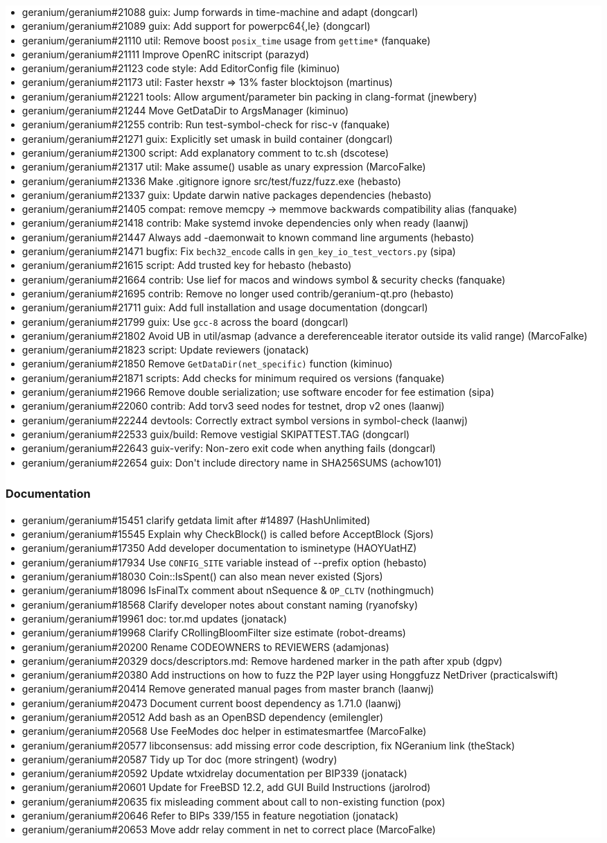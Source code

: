 - geranium/geranium#21088 guix: Jump forwards in time-machine and adapt (dongcarl)
- geranium/geranium#21089 guix: Add support for powerpc64{,le} (dongcarl)
- geranium/geranium#21110 util: Remove boost `posix_time` usage from `gettime*` (fanquake)
- geranium/geranium#21111 Improve OpenRC initscript (parazyd)
- geranium/geranium#21123 code style: Add EditorConfig file (kiminuo)
- geranium/geranium#21173 util: Faster hexstr => 13% faster blocktojson (martinus)
- geranium/geranium#21221 tools: Allow argument/parameter bin packing in clang-format (jnewbery)
- geranium/geranium#21244 Move GetDataDir to ArgsManager (kiminuo)
- geranium/geranium#21255 contrib: Run test-symbol-check for risc-v (fanquake)
- geranium/geranium#21271 guix: Explicitly set umask in build container (dongcarl)
- geranium/geranium#21300 script: Add explanatory comment to tc.sh (dscotese)
- geranium/geranium#21317 util: Make assume() usable as unary expression (MarcoFalke)
- geranium/geranium#21336 Make .gitignore ignore src/test/fuzz/fuzz.exe (hebasto)
- geranium/geranium#21337 guix: Update darwin native packages dependencies (hebasto)
- geranium/geranium#21405 compat: remove memcpy -> memmove backwards compatibility alias (fanquake)
- geranium/geranium#21418 contrib: Make systemd invoke dependencies only when ready (laanwj)
- geranium/geranium#21447 Always add -daemonwait to known command line arguments (hebasto)
- geranium/geranium#21471 bugfix: Fix `bech32_encode` calls in `gen_key_io_test_vectors.py` (sipa)
- geranium/geranium#21615 script: Add trusted key for hebasto (hebasto)
- geranium/geranium#21664 contrib: Use lief for macos and windows symbol & security checks (fanquake)
- geranium/geranium#21695 contrib: Remove no longer used contrib/geranium-qt.pro (hebasto)
- geranium/geranium#21711 guix: Add full installation and usage documentation (dongcarl)
- geranium/geranium#21799 guix: Use `gcc-8` across the board (dongcarl)
- geranium/geranium#21802 Avoid UB in util/asmap (advance a dereferenceable iterator outside its valid range) (MarcoFalke)
- geranium/geranium#21823 script: Update reviewers (jonatack)
- geranium/geranium#21850 Remove `GetDataDir(net_specific)` function (kiminuo)
- geranium/geranium#21871 scripts: Add checks for minimum required os versions (fanquake)
- geranium/geranium#21966 Remove double serialization; use software encoder for fee estimation (sipa)
- geranium/geranium#22060 contrib: Add torv3 seed nodes for testnet, drop v2 ones (laanwj)
- geranium/geranium#22244 devtools: Correctly extract symbol versions in symbol-check (laanwj)
- geranium/geranium#22533 guix/build: Remove vestigial SKIPATTEST.TAG (dongcarl)
- geranium/geranium#22643 guix-verify: Non-zero exit code when anything fails (dongcarl)
- geranium/geranium#22654 guix: Don't include directory name in SHA256SUMS (achow101)

### Documentation
- geranium/geranium#15451 clarify getdata limit after #14897 (HashUnlimited)
- geranium/geranium#15545 Explain why CheckBlock() is called before AcceptBlock (Sjors)
- geranium/geranium#17350 Add developer documentation to isminetype (HAOYUatHZ)
- geranium/geranium#17934 Use `CONFIG_SITE` variable instead of --prefix option (hebasto)
- geranium/geranium#18030 Coin::IsSpent() can also mean never existed (Sjors)
- geranium/geranium#18096 IsFinalTx comment about nSequence & `OP_CLTV` (nothingmuch)
- geranium/geranium#18568 Clarify developer notes about constant naming (ryanofsky)
- geranium/geranium#19961 doc: tor.md updates (jonatack)
- geranium/geranium#19968 Clarify CRollingBloomFilter size estimate (robot-dreams)
- geranium/geranium#20200 Rename CODEOWNERS to REVIEWERS (adamjonas)
- geranium/geranium#20329 docs/descriptors.md: Remove hardened marker in the path after xpub (dgpv)
- geranium/geranium#20380 Add instructions on how to fuzz the P2P layer using Honggfuzz NetDriver (practicalswift)
- geranium/geranium#20414 Remove generated manual pages from master branch (laanwj)
- geranium/geranium#20473 Document current boost dependency as 1.71.0 (laanwj)
- geranium/geranium#20512 Add bash as an OpenBSD dependency (emilengler)
- geranium/geranium#20568 Use FeeModes doc helper in estimatesmartfee (MarcoFalke)
- geranium/geranium#20577 libconsensus: add missing error code description, fix NGeranium link (theStack)
- geranium/geranium#20587 Tidy up Tor doc (more stringent) (wodry)
- geranium/geranium#20592 Update wtxidrelay documentation per BIP339 (jonatack)
- geranium/geranium#20601 Update for FreeBSD 12.2, add GUI Build Instructions (jarolrod)
- geranium/geranium#20635 fix misleading comment about call to non-existing function (pox)
- geranium/geranium#20646 Refer to BIPs 339/155 in feature negotiation (jonatack)
- geranium/geranium#20653 Move addr relay comment in net to correct place (MarcoFalke)